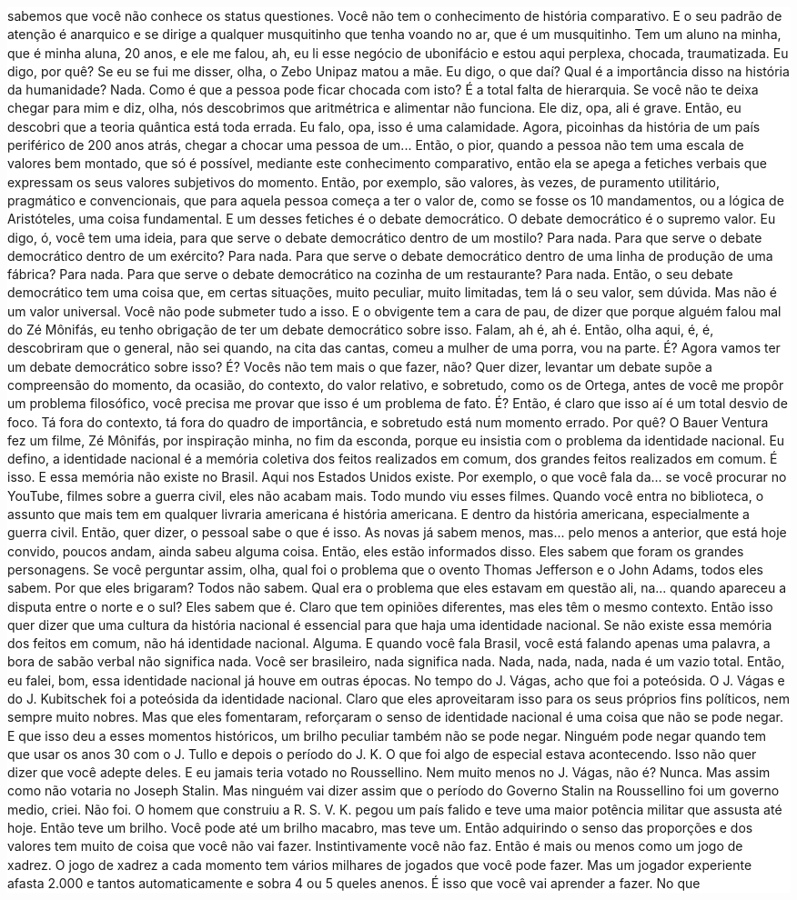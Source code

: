 sabemos que você não conhece os status questiones. Você não tem o conhecimento de história comparativo. E o seu padrão de atenção é anarquico e se dirige a qualquer musquitinho que tenha voando no ar, que é um musquitinho. Tem um aluno na minha, que é minha aluna, 20 anos, e ele me falou, ah, eu li esse negócio de ubonifácio e estou aqui perplexa, chocada, traumatizada. Eu digo, por quê? Se eu se fui me disser, olha, o Zebo Unipaz matou a mãe. Eu digo, o que daí? Qual é a importância disso na história da humanidade? Nada. Como é que a pessoa pode ficar chocada com isto? É a total falta de hierarquia. Se você não te deixa chegar para mim e diz, olha, nós descobrimos que aritmétrica e alimentar não funciona. Ele diz, opa, ali é grave. Então, eu descobri que a teoria quântica está toda errada. Eu falo, opa, isso é uma calamidade. Agora, picoinhas da história de um país periférico de 200 anos atrás, chegar a chocar uma pessoa de um... Então, o pior, quando a pessoa não tem uma escala de valores bem montado, que só é possível, mediante este conhecimento comparativo, então ela se apega a fetiches verbais que expressam os seus valores subjetivos do momento. Então, por exemplo, são valores, às vezes, de puramento utilitário, pragmático e convencionais, que para aquela pessoa começa a ter o valor de, como se fosse os 10 mandamentos, ou a lógica de Aristóteles, uma coisa fundamental. E um desses fetiches é o debate democrático. O debate democrático é o supremo valor. Eu digo, ó, você tem uma ideia, para que serve o debate democrático dentro de um mostilo? Para nada. Para que serve o debate democrático dentro de um exército? Para nada. Para que serve o debate democrático dentro de uma linha de produção de uma fábrica? Para nada. Para que serve o debate democrático na cozinha de um restaurante? Para nada. Então, o seu debate democrático tem uma coisa que, em certas situações, muito peculiar, muito limitadas, tem lá o seu valor, sem dúvida. Mas não é um valor universal. Você não pode submeter tudo a isso. E o obvigente tem a cara de pau, de dizer que porque alguém falou mal do Zé Mônifás, eu tenho obrigação de ter um debate democrático sobre isso. Falam, ah é, ah é. Então, olha aqui, é, é, descobriram que o general, não sei quando, na cita das cantas, comeu a mulher de uma porra, vou na parte. É? Agora vamos ter um debate democrático sobre isso? É? Vocês não tem mais o que fazer, não? Quer dizer, levantar um debate supõe a compreensão do momento, da ocasião, do contexto, do valor relativo, e sobretudo, como os de Ortega, antes de você me propôr um problema filosófico, você precisa me provar que isso é um problema de fato. É? Então, é claro que isso aí é um total desvio de foco. Tá fora do contexto, tá fora do quadro de importância, e sobretudo está num momento errado. Por quê? O Bauer Ventura fez um filme, Zé Mônifás, por inspiração minha, no fim da esconda, porque eu insistia com o problema da identidade nacional. Eu defino, a identidade nacional é a memória coletiva dos feitos realizados em comum, dos grandes feitos realizados em comum. É isso. E essa memória não existe no Brasil. Aqui nos Estados Unidos existe. Por exemplo, o que você fala da... se você procurar no YouTube, filmes sobre a guerra civil, eles não acabam mais. Todo mundo viu esses filmes. Quando você entra no biblioteca, o assunto que mais tem em qualquer livraria americana é história americana. E dentro da história americana, especialmente a guerra civil. Então, quer dizer, o pessoal sabe o que é isso. As novas já sabem menos, mas... pelo menos a anterior, que está hoje convido, poucos andam, ainda sabeu alguma coisa. Então, eles estão informados disso. Eles sabem que foram os grandes personagens. Se você perguntar assim, olha, qual foi o problema que o ovento Thomas Jefferson e o John Adams, todos eles sabem. Por que eles brigaram? Todos não sabem. Qual era o problema que eles estavam em questão ali, na... quando apareceu a disputa entre o norte e o sul? Eles sabem que é. Claro que tem opiniões diferentes, mas eles têm o mesmo contexto. Então isso quer dizer que uma cultura da história nacional é essencial para que haja uma identidade nacional. Se não existe essa memória dos feitos em comum, não há identidade nacional. Alguma. E quando você fala Brasil, você está falando apenas uma palavra, a bora de sabão verbal não significa nada. Você ser brasileiro, nada significa nada. Nada, nada, nada, nada é um vazio total. Então, eu falei, bom, essa identidade nacional já houve em outras épocas. No tempo do J. Vágas, acho que foi a poteósida. O J. Vágas e do J. Kubitschek foi a poteósida da identidade nacional. Claro que eles aproveitaram isso para os seus próprios fins políticos, nem sempre muito nobres. Mas que eles fomentaram, reforçaram o senso de identidade nacional é uma coisa que não se pode negar. E que isso deu a esses momentos históricos, um brilho peculiar também não se pode negar. Ninguém pode negar quando tem que usar os anos 30 com o J. Tullo e depois o período do J. K. O que foi algo de especial estava acontecendo. Isso não quer dizer que você adepte deles. E eu jamais teria votado no Roussellino. Nem muito menos no J. Vágas, não é? Nunca. Mas assim como não votaria no Joseph Stalin. Mas ninguém vai dizer assim que o período do Governo Stalin na Roussellino foi um governo medio, criei. Não foi. O homem que construiu a R. S. V. K. pegou um país falido e teve uma maior potência militar que assusta até hoje. Então teve um brilho. Você pode até um brilho macabro, mas teve um. Então adquirindo o senso das proporções e dos valores tem muito de coisa que você não vai fazer. Instintivamente você não faz. Então é mais ou menos como um jogo de xadrez. O jogo de xadrez a cada momento tem vários milhares de jogados que você pode fazer. Mas um jogador experiente afasta 2.000 e tantos automaticamente e sobra 4 ou 5 queles anenos. É isso que você vai aprender a fazer. No que